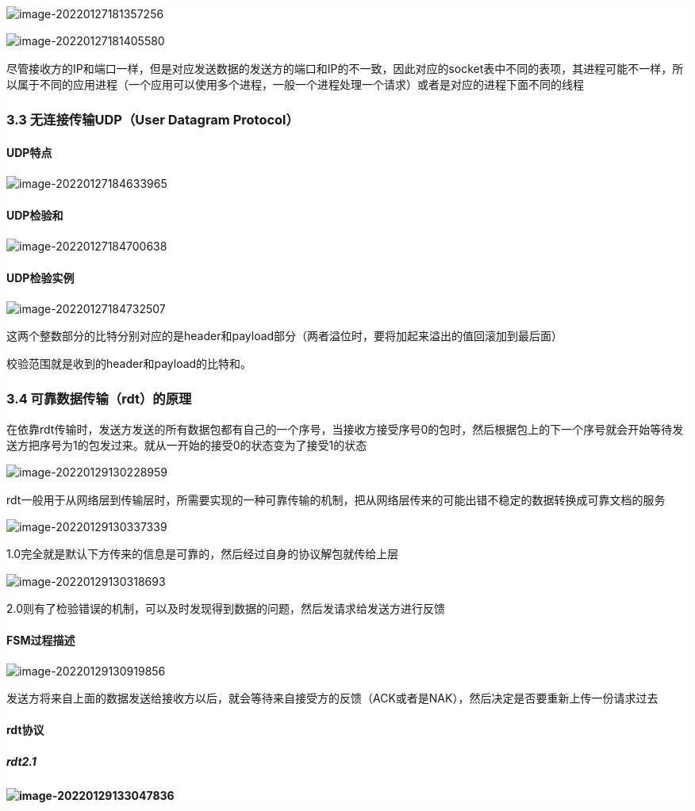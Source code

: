 ![image-20220127181357256](C:\Users\ASUS\AppData\Roaming\Typora\typora-user-images\image-20220127181357256.png)

![image-20220127181405580](C:\Users\ASUS\AppData\Roaming\Typora\typora-user-images\image-20220127181405580.png)

尽管接收方的IP和端口一样，但是对应发送数据的发送方的端口和IP的不一致，因此对应的socket表中不同的表项，其进程可能不一样，所以属于不同的应用进程（一个应用可以使用多个进程，一般一个进程处理一个请求）或者是对应的进程下面不同的线程

### 3.3 无连接传输UDP（User Datagram Protocol）

#### UDP特点

![image-20220127184633965](C:\Users\ASUS\AppData\Roaming\Typora\typora-user-images\image-20220127184633965.png)

#### UDP检验和

![image-20220127184700638](C:\Users\ASUS\AppData\Roaming\Typora\typora-user-images\image-20220127184700638.png)

#### UDP检验实例

![image-20220127184732507](C:\Users\ASUS\AppData\Roaming\Typora\typora-user-images\image-20220127184732507.png)

这两个整数部分的比特分别对应的是header和payload部分（两者溢位时，要将加起来溢出的值回滚加到最后面）

校验范围就是收到的header和payload的比特和。

### 3.4 可靠数据传输（rdt）的原理

在依靠rdt传输时，发送方发送的所有数据包都有自己的一个序号，当接收方接受序号0的包时，然后根据包上的下一个序号就会开始等待发送方把序号为1的包发过来。就从一开始的接受0的状态变为了接受1的状态

![image-20220129130228959](C:\Users\ASUS\AppData\Roaming\Typora\typora-user-images\image-20220129130228959.png)

rdt一般用于从网络层到传输层时，所需要实现的一种可靠传输的机制，把从网络层传来的可能出错不稳定的数据转换成可靠文档的服务

![image-20220129130337339](C:\Users\ASUS\AppData\Roaming\Typora\typora-user-images\image-20220129130337339.png)

1.0完全就是默认下方传来的信息是可靠的，然后经过自身的协议解包就传给上层



![image-20220129130318693](C:\Users\ASUS\AppData\Roaming\Typora\typora-user-images\image-20220129130318693.png)

2.0则有了检验错误的机制，可以及时发现得到数据的问题，然后发请求给发送方进行反馈

#### FSM过程描述

![image-20220129130919856](C:\Users\ASUS\AppData\Roaming\Typora\typora-user-images\image-20220129130919856.png)

发送方将来自上面的数据发送给接收方以后，就会等待来自接受方的反馈（ACK或者是NAK），然后决定是否要重新上传一份请求过去

#### rdt协议

##### rdt2.1

#### ![image-20220129133047836](C:\Users\ASUS\AppData\Roaming\Typora\typora-user-images\image-20220129133047836.png)	
